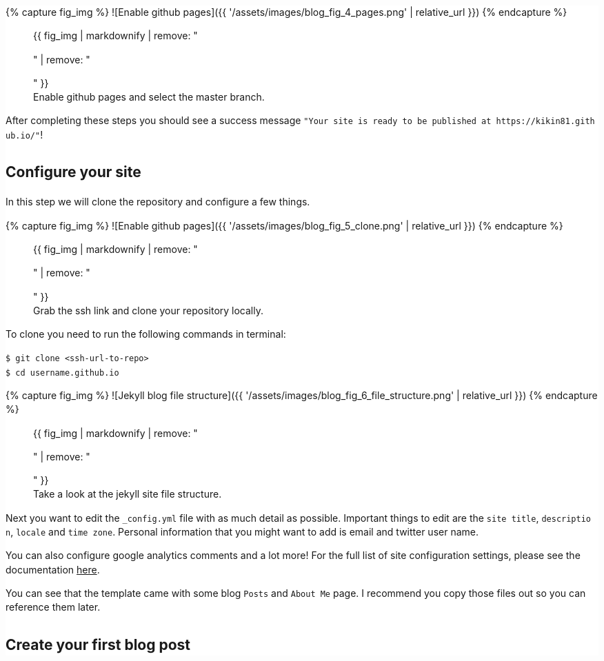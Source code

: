 {% capture fig_img %}
![Enable github pages]({{ '/assets/images/blog_fig_4_pages.png' | relative_url }})
{% endcapture %}

<figure>
  {{ fig_img | markdownify | remove: "<p>" | remove: "</p>" }}
  <figcaption>Enable github pages and select the master branch.</figcaption>
</figure>

After completing these steps you should see a success message `"Your site is ready to be published at https://kikin81.github.io/"`!

## Configure your site

In this step we will clone the repository and configure a few things.

{% capture fig_img %}
![Enable github pages]({{ '/assets/images/blog_fig_5_clone.png' | relative_url }})
{% endcapture %}

<figure>
  {{ fig_img | markdownify | remove: "<p>" | remove: "</p>" }}
  <figcaption>Grab the ssh link and clone your repository locally.</figcaption>
</figure>

To clone you need to run the following commands in terminal:

```
$ git clone <ssh-url-to-repo>
$ cd username.github.io
```

{% capture fig_img %}
![Jekyll blog file structure]({{ '/assets/images/blog_fig_6_file_structure.png' | relative_url }})
{% endcapture %}

<figure>
  {{ fig_img | markdownify | remove: "<p>" | remove: "</p>" }}
  <figcaption>Take a look at the jekyll site file structure.</figcaption>
</figure>

Next you want to edit the `_config.yml` file with as much detail as possible.
Important things to edit are the `site title`, `description`, `locale` and `time zone`. Personal information that you might want to add is email and twitter user name.

You can also configure google analytics comments and a lot more! For the full list of site configuration settings, please see the documentation [here](https://mmistakes.github.io/minimal-mistakes/docs/configuration/).

You can see that the template came with some blog `Posts` and `About Me` page. I recommend you copy those files out so you can reference them later.

## Create your first blog post
